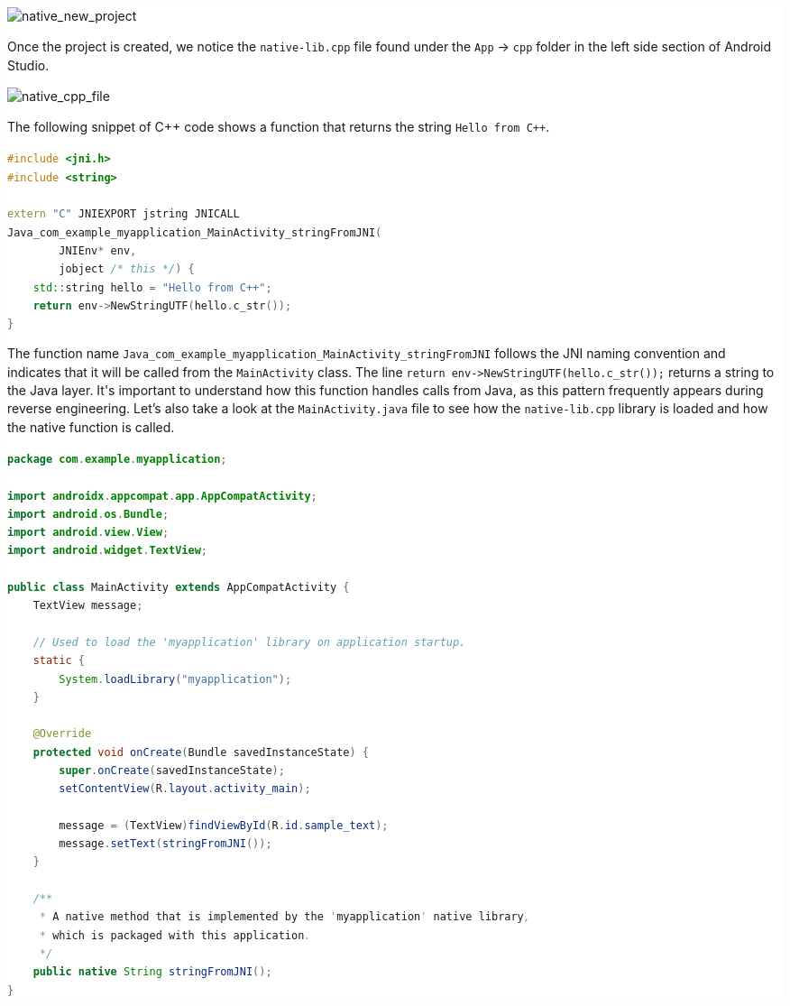 ![native_new_project](L5dGplcXNuUI.png)

Once the project is created, we notice the `native-lib.cpp` file found under the `App` -\> `cpp` folder in the left side section of Android Studio.

![native_cpp_file](aFlQPHg9dxqS.png)

The following snippet of C++ code shows a function that returns the string `Hello from C++`.

```c++
#include <jni.h>
#include <string>

extern "C" JNIEXPORT jstring JNICALL
Java_com_example_myapplication_MainActivity_stringFromJNI(
        JNIEnv* env,
        jobject /* this */) {
    std::string hello = "Hello from C++";
    return env->NewStringUTF(hello.c_str());
}

```

The function name `Java_com_example_myapplication_MainActivity_stringFromJNI` follows the JNI naming convention and indicates that it will be called from the `MainActivity` class. The line `return env->NewStringUTF(hello.c_str());` returns a string to the Java layer. It's important to understand how this function handles calls from Java, as this pattern frequently appears during reverse engineering. Let’s also take a look at the `MainActivity.java` file to see how the `native-lib.cpp` library is loaded and how the native function is called.

```java
package com.example.myapplication;

import androidx.appcompat.app.AppCompatActivity;
import android.os.Bundle;
import android.view.View;
import android.widget.TextView;

public class MainActivity extends AppCompatActivity {
    TextView message;

    // Used to load the 'myapplication' library on application startup.
    static {
        System.loadLibrary("myapplication");
    }

    @Override
    protected void onCreate(Bundle savedInstanceState) {
        super.onCreate(savedInstanceState);
        setContentView(R.layout.activity_main);

        message = (TextView)findViewById(R.id.sample_text);
        message.setText(stringFromJNI());
    }

    /**
     * A native method that is implemented by the 'myapplication' native library,
     * which is packaged with this application.
     */
    public native String stringFromJNI();
}

```
